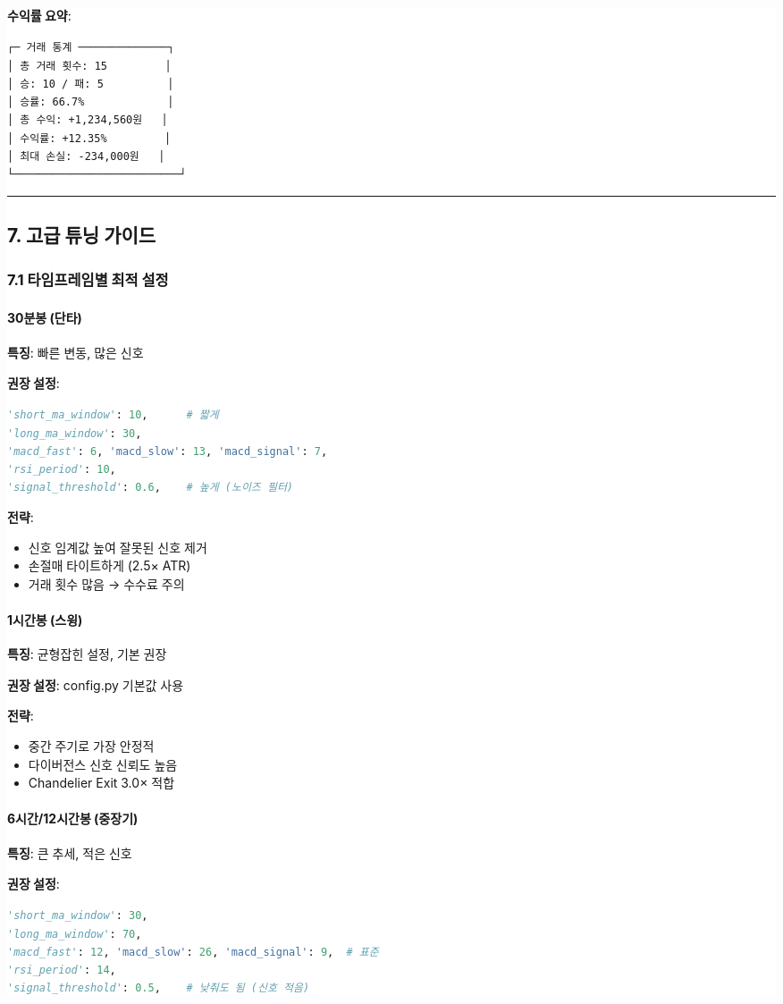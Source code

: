 **수익률 요약**:
```
┌─ 거래 통계 ──────────────┐
│ 총 거래 횟수: 15         │
│ 승: 10 / 패: 5          │
│ 승률: 66.7%             │
│ 총 수익: +1,234,560원   │
│ 수익률: +12.35%         │
│ 최대 손실: -234,000원   │
└──────────────────────────┘
```

---

## 7. 고급 튜닝 가이드

### 7.1 타임프레임별 최적 설정

#### **30분봉 (단타)**

**특징**: 빠른 변동, 많은 신호

**권장 설정**:
```python
'short_ma_window': 10,      # 짧게
'long_ma_window': 30,
'macd_fast': 6, 'macd_slow': 13, 'macd_signal': 7,
'rsi_period': 10,
'signal_threshold': 0.6,    # 높게 (노이즈 필터)
```

**전략**:
- 신호 임계값 높여 잘못된 신호 제거
- 손절매 타이트하게 (2.5× ATR)
- 거래 횟수 많음 → 수수료 주의

#### **1시간봉 (스윙)**

**특징**: 균형잡힌 설정, 기본 권장

**권장 설정**: config.py 기본값 사용

**전략**:
- 중간 주기로 가장 안정적
- 다이버전스 신호 신뢰도 높음
- Chandelier Exit 3.0× 적합

#### **6시간/12시간봉 (중장기)**

**특징**: 큰 추세, 적은 신호

**권장 설정**:
```python
'short_ma_window': 30,
'long_ma_window': 70,
'macd_fast': 12, 'macd_slow': 26, 'macd_signal': 9,  # 표준
'rsi_period': 14,
'signal_threshold': 0.5,    # 낮춰도 됨 (신호 적음)
```
